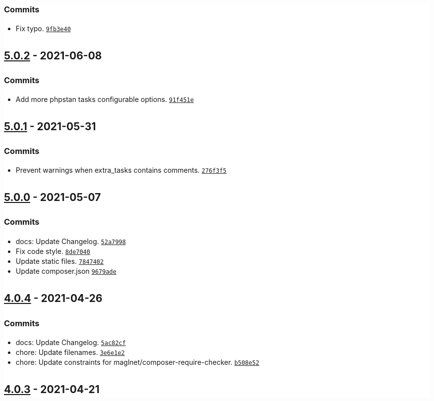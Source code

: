 ### Commits

- Fix typo. [`9fb3e40`](https://github.com/drupol/php-conventions/commit/9fb3e402e58a1863b009fd71ca3be223b85cf01d)

## [5.0.2](https://github.com/drupol/php-conventions/compare/5.0.1...5.0.2) - 2021-06-08

### Commits

- Add more phpstan tasks configurable options. [`91f451e`](https://github.com/drupol/php-conventions/commit/91f451e05cc48b4d84ae258a7d352ce2594ddbe6)

## [5.0.1](https://github.com/drupol/php-conventions/compare/5.0.0...5.0.1) - 2021-05-31

### Commits

- Prevent warnings when extra_tasks contains comments. [`276f3f5`](https://github.com/drupol/php-conventions/commit/276f3f5465f33ed9ab3cf7e4a7f2c9177a44075e)

## [5.0.0](https://github.com/drupol/php-conventions/compare/4.0.4...5.0.0) - 2021-05-07

### Commits

- docs: Update Changelog. [`52a7998`](https://github.com/drupol/php-conventions/commit/52a79988eee1ba1e4f1e39bad39490ee0f13395c)
- Fix code style. [`8de7040`](https://github.com/drupol/php-conventions/commit/8de7040065aed30662c67137a65d2119ae97470e)
- Update static files. [`7847402`](https://github.com/drupol/php-conventions/commit/78474026ebb3db55f1c5f2d4038d0c5ef0614d39)
- Update composer.json [`9679ade`](https://github.com/drupol/php-conventions/commit/9679adeb33620156f8582feec49f6f45e93fe2f7)

## [4.0.4](https://github.com/drupol/php-conventions/compare/4.0.3...4.0.4) - 2021-04-26

### Commits

- docs: Update Changelog. [`5ac82cf`](https://github.com/drupol/php-conventions/commit/5ac82cfe37ce64f493792ec0743382ec66d19603)
- chore: Update filenames. [`3e6e1e2`](https://github.com/drupol/php-conventions/commit/3e6e1e29799d7589121cbde0e124288778d4adb5)
- chore: Update constraints for maglnet/composer-require-checker. [`b508e52`](https://github.com/drupol/php-conventions/commit/b508e5205ce7996934b6d9e56e95418783551988)

## [4.0.3](https://github.com/drupol/php-conventions/compare/4.0.2...4.0.3) - 2021-04-21
